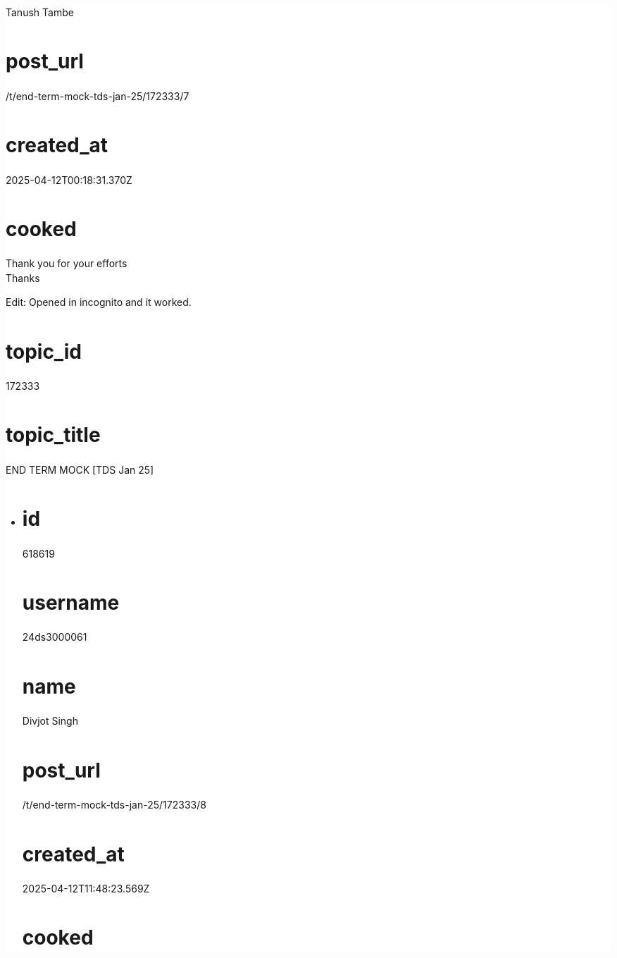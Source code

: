   Tanush Tambe
  
  # post_url
  
  /t/end-term-mock-tds-jan-25/172333/7
  
  # created_at
  
  2025-04-12T00:18:31.370Z
  
  # cooked
  
  <p>Thank you for your efforts<br>
  Thanks</p>
  <p>Edit: Opened in incognito and it worked.</p>
  
  # topic_id
  
  172333
  
  # topic_title
  
  END TERM MOCK [TDS Jan 25]
- # id
  
  618619
  
  # username
  
  24ds3000061
  
  # name
  
  Divjot Singh
  
  # post_url
  
  /t/end-term-mock-tds-jan-25/172333/8
  
  # created_at
  
  2025-04-12T11:48:23.569Z
  
  # cooked
  